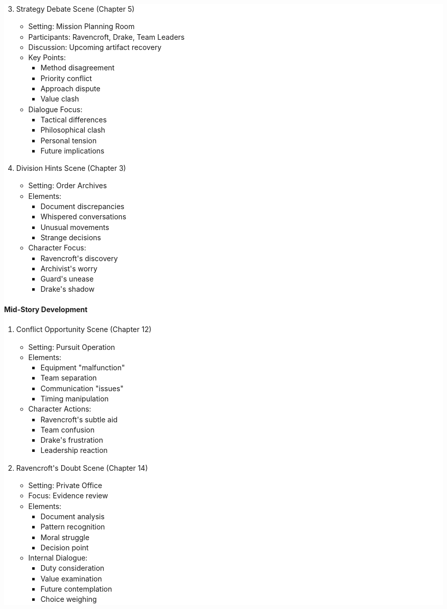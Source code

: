 3. Strategy Debate Scene (Chapter 5)
   - Setting: Mission Planning Room
   - Participants: Ravencroft, Drake, Team Leaders
   - Discussion: Upcoming artifact recovery
   - Key Points:
     * Method disagreement
     * Priority conflict
     * Approach dispute
     * Value clash
   - Dialogue Focus:
     * Tactical differences
     * Philosophical clash
     * Personal tension
     * Future implications

4. Division Hints Scene (Chapter 3)
   - Setting: Order Archives
   - Elements:
     * Document discrepancies
     * Whispered conversations
     * Unusual movements
     * Strange decisions
   - Character Focus:
     * Ravencroft's discovery
     * Archivist's worry
     * Guard's unease
     * Drake's shadow

#### Mid-Story Development
1. Conflict Opportunity Scene (Chapter 12)
   - Setting: Pursuit Operation
   - Elements:
     * Equipment "malfunction"
     * Team separation
     * Communication "issues"
     * Timing manipulation
   - Character Actions:
     * Ravencroft's subtle aid
     * Team confusion
     * Drake's frustration
     * Leadership reaction

2. Ravencroft's Doubt Scene (Chapter 14)
   - Setting: Private Office
   - Focus: Evidence review
   - Elements:
     * Document analysis
     * Pattern recognition
     * Moral struggle
     * Decision point
   - Internal Dialogue:
     * Duty consideration
     * Value examination
     * Future contemplation
     * Choice weighing
